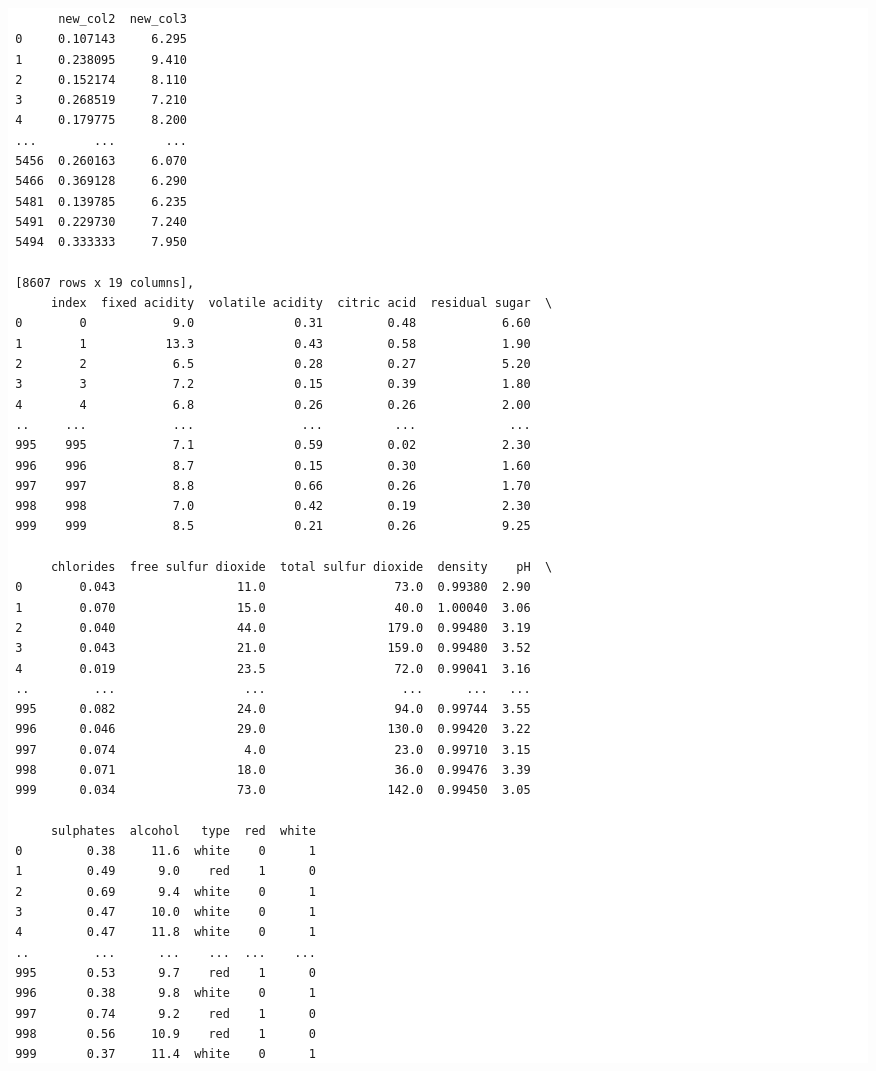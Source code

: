            new_col2  new_col3  
     0     0.107143     6.295  
     1     0.238095     9.410  
     2     0.152174     8.110  
     3     0.268519     7.210  
     4     0.179775     8.200  
     ...        ...       ...  
     5456  0.260163     6.070  
     5466  0.369128     6.290  
     5481  0.139785     6.235  
     5491  0.229730     7.240  
     5494  0.333333     7.950  
     
     [8607 rows x 19 columns],
          index  fixed acidity  volatile acidity  citric acid  residual sugar  \
     0        0            9.0              0.31         0.48            6.60   
     1        1           13.3              0.43         0.58            1.90   
     2        2            6.5              0.28         0.27            5.20   
     3        3            7.2              0.15         0.39            1.80   
     4        4            6.8              0.26         0.26            2.00   
     ..     ...            ...               ...          ...             ...   
     995    995            7.1              0.59         0.02            2.30   
     996    996            8.7              0.15         0.30            1.60   
     997    997            8.8              0.66         0.26            1.70   
     998    998            7.0              0.42         0.19            2.30   
     999    999            8.5              0.21         0.26            9.25   
     
          chlorides  free sulfur dioxide  total sulfur dioxide  density    pH  \
     0        0.043                 11.0                  73.0  0.99380  2.90   
     1        0.070                 15.0                  40.0  1.00040  3.06   
     2        0.040                 44.0                 179.0  0.99480  3.19   
     3        0.043                 21.0                 159.0  0.99480  3.52   
     4        0.019                 23.5                  72.0  0.99041  3.16   
     ..         ...                  ...                   ...      ...   ...   
     995      0.082                 24.0                  94.0  0.99744  3.55   
     996      0.046                 29.0                 130.0  0.99420  3.22   
     997      0.074                  4.0                  23.0  0.99710  3.15   
     998      0.071                 18.0                  36.0  0.99476  3.39   
     999      0.034                 73.0                 142.0  0.99450  3.05   
     
          sulphates  alcohol   type  red  white  
     0         0.38     11.6  white    0      1  
     1         0.49      9.0    red    1      0  
     2         0.69      9.4  white    0      1  
     3         0.47     10.0  white    0      1  
     4         0.47     11.8  white    0      1  
     ..         ...      ...    ...  ...    ...  
     995       0.53      9.7    red    1      0  
     996       0.38      9.8  white    0      1  
     997       0.74      9.2    red    1      0  
     998       0.56     10.9    red    1      0  
     999       0.37     11.4  white    0      1  
     